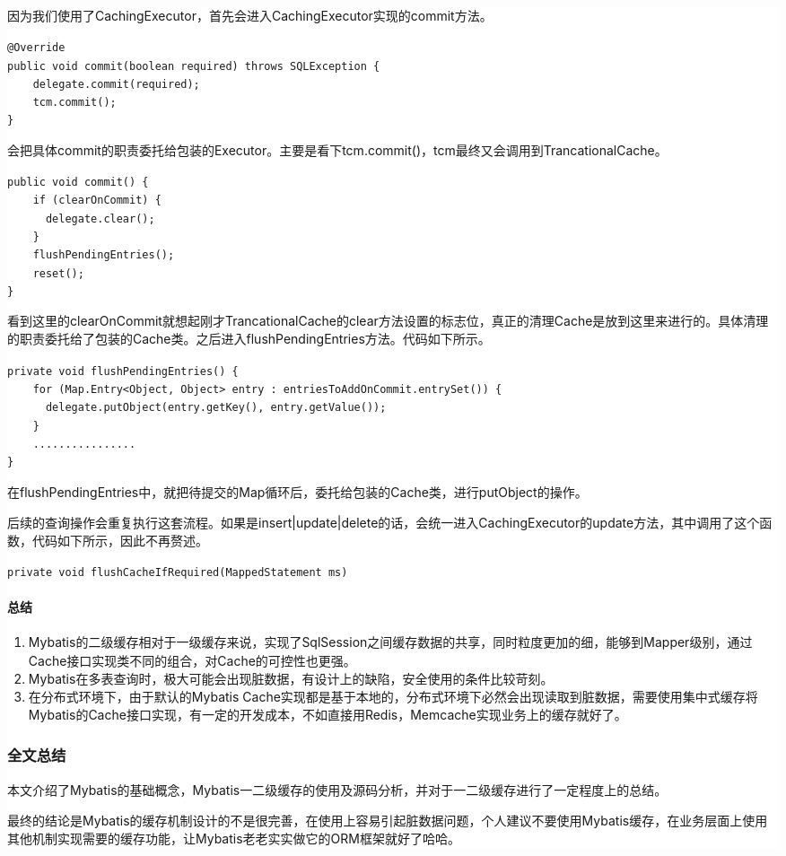 因为我们使用了CachingExecutor，首先会进入CachingExecutor实现的commit方法。

```
@Override
public void commit(boolean required) throws SQLException {
    delegate.commit(required);
    tcm.commit();
}

```

会把具体commit的职责委托给包装的Executor。主要是看下tcm.commit()，tcm最终又会调用到TrancationalCache。

```
public void commit() {
    if (clearOnCommit) {
      delegate.clear();
    }
    flushPendingEntries();
    reset();
}

```

看到这里的clearOnCommit就想起刚才TrancationalCache的clear方法设置的标志位，真正的清理Cache是放到这里来进行的。具体清理的职责委托给了包装的Cache类。之后进入flushPendingEntries方法。代码如下所示。

```
private void flushPendingEntries() {
    for (Map.Entry<Object, Object> entry : entriesToAddOnCommit.entrySet()) {
      delegate.putObject(entry.getKey(), entry.getValue());
    }
    ................
}

```

在flushPendingEntries中，就把待提交的Map循环后，委托给包装的Cache类，进行putObject的操作。

后续的查询操作会重复执行这套流程。如果是insert|update|delete的话，会统一进入CachingExecutor的update方法，其中调用了这个函数，代码如下所示，因此不再赘述。

```
private void flushCacheIfRequired(MappedStatement ms) 

```

#### 总结

1. Mybatis的二级缓存相对于一级缓存来说，实现了SqlSession之间缓存数据的共享，同时粒度更加的细，能够到Mapper级别，通过Cache接口实现类不同的组合，对Cache的可控性也更强。
2. Mybatis在多表查询时，极大可能会出现脏数据，有设计上的缺陷，安全使用的条件比较苛刻。
3. 在分布式环境下，由于默认的Mybatis Cache实现都是基于本地的，分布式环境下必然会出现读取到脏数据，需要使用集中式缓存将Mybatis的Cache接口实现，有一定的开发成本，不如直接用Redis，Memcache实现业务上的缓存就好了。

### 全文总结

本文介绍了Mybatis的基础概念，Mybatis一二级缓存的使用及源码分析，并对于一二级缓存进行了一定程度上的总结。

最终的结论是Mybatis的缓存机制设计的不是很完善，在使用上容易引起脏数据问题，个人建议不要使用Mybatis缓存，在业务层面上使用其他机制实现需要的缓存功能，让Mybatis老老实实做它的ORM框架就好了哈哈。